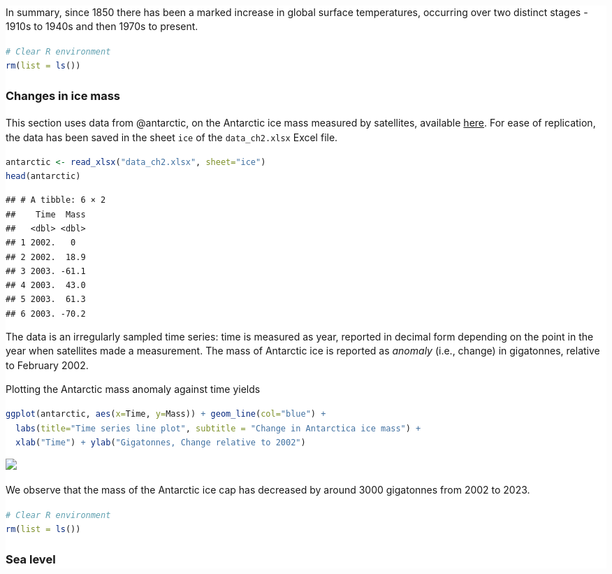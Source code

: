 In summary, since 1850 there has been a marked increase in global surface temperatures, occurring over two distinct stages - 1910s to 1940s and then 1970s to present. 


```r
# Clear R environment
rm(list = ls())
```

### Changes in ice mass

This section uses data from @antarctic, on the Antarctic ice mass measured by satellites,  available [here](https://climate.nasa.gov/). For ease of replication, the data has been saved in the sheet `ice` of the `data_ch2.xlsx` Excel file.


```r
antarctic <- read_xlsx("data_ch2.xlsx", sheet="ice")
head(antarctic)
```

```
## # A tibble: 6 × 2
##    Time  Mass
##   <dbl> <dbl>
## 1 2002.   0  
## 2 2002.  18.9
## 3 2003. -61.1
## 4 2003.  43.0
## 5 2003.  61.3
## 6 2003. -70.2
```

The data is an irregularly sampled time series: time is measured as year, reported in decimal form depending on the point in the year when satellites made a measurement.  The mass of Antarctic ice is reported as *anomaly* (i.e., change) in gigatonnes, relative to February 2002.

Plotting the Antarctic mass anomaly against time yields

```r
ggplot(antarctic, aes(x=Time, y=Mass)) + geom_line(col="blue") +
  labs(title="Time series line plot", subtitle = "Change in Antarctica ice mass") +
  xlab("Time") + ylab("Gigatonnes, Change relative to 2002")
```

![](03-Ch2_files/figure-epub3/unnamed-chunk-11-1.png)

We observe that the mass of the Antarctic ice cap has decreased by around 3000 gigatonnes from 2002 to 2023. 


```r
# Clear R environment
rm(list = ls())
```

### Sea level
